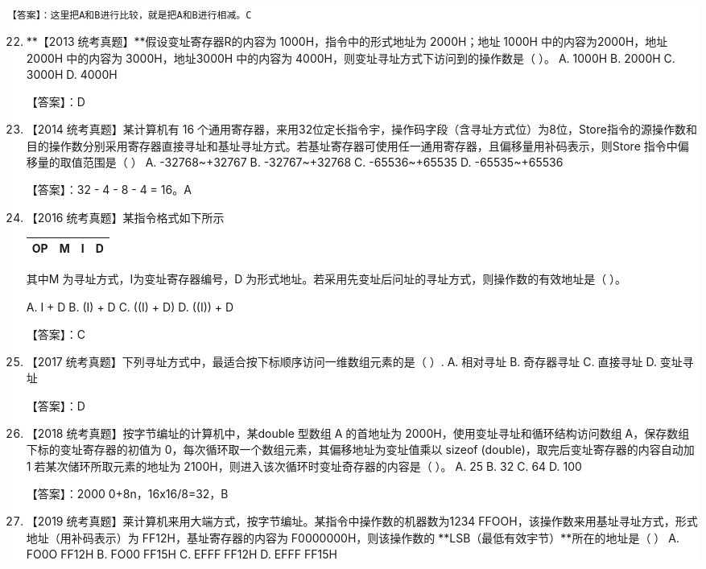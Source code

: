     【答案】：这里把A和B进行比较，就是把A和B进行相减。C

22. **【2013 统考真题】**假设变址寄存器R的内容为 1000H，指令中的形式地址为 2000H；地址 1000H 中的内容为2000H，地址2000H 中的内容为 3000H，地址3000H 中的内容为 4000H，则变址寻址方式下访问到的操作数是（ ）。
    A. 1000H
    B. 2000H
    C. 3000H
    D. 4000H

    【答案】：D

23. 【2014 统考真题】某计算机有 16 个通用寄存器，来用32位定长指令宇，操作码字段（含寻址方式位）为8位，Store指令的源操作数和目的操作数分别采用寄存器直接寻址和基址寻址方式。若基址寄存器可使用任一通用寄存器，且偏移量用补码表示，则Store 指令中偏移量的取值范围是（ ）
    A. -32768~+32767
    B. -32767~+32768
    C. -65536~+65535
    D. -65535~+65536

    【答案】：32 - 4 - 8 - 4 = 16。A

24. 【2016 统考真题】某指令格式如下所示

    |  OP  |  M   |  I   |  D   |
    | :--: | :--: | :--: | :--: |

    其中M 为寻址方式，I为变址寄存器编号，D 为形式地址。若采用先变址后问址的寻址方式，则操作数的有效地址是（ ）。

    A. I + D
    B. (I) + D
    C. ((I) + D)
    D. ((I)) + D

    【答案】：C

25. 【2017 统考真题】下列寻址方式中，最适合按下标顺序访问一维数组元素的是（ ）.
    A. 相对寻址
    B. 奇存器寻址
    C. 直接寻址
    D. 变址寻址

    【答案】：D

26. 【2018 统考真题】按字节编址的计算机中，某double 型数组 A 的首地址为 2000H，使用变址寻址和循环结构访问数组 A，保存数组下标的变址寄存器的初值为 0，每次循环取一个数组元素，其偏移地址为变址值乘以 sizeof (double)，取完后变址寄存器的内容自动加 1 若某次储环所取元素的地址为 2100H，则进入该次循环时变址奇存器的内容是（ ）。
    A. 25
    B. 32
    C. 64
    D. 100

    【答案】：2000 0+8n，16x16/8=32，B

27. 【2019 统考真题】莱计算机来用大端方式，按字节编址。某指令中操作数的机器数为1234 FFOOH，该操作数来用基址寻址方式，形式地址（用补码表示）为 FF12H，基址寄存器的内容为 F0000000H，则该操作数的 **LSB（最低有效宇节）**所在的地址是（ ）
    A. FO0O FF12H
    B. FO00 FF15H
    C. EFFF FF12H
    D. EFFF FF15H
